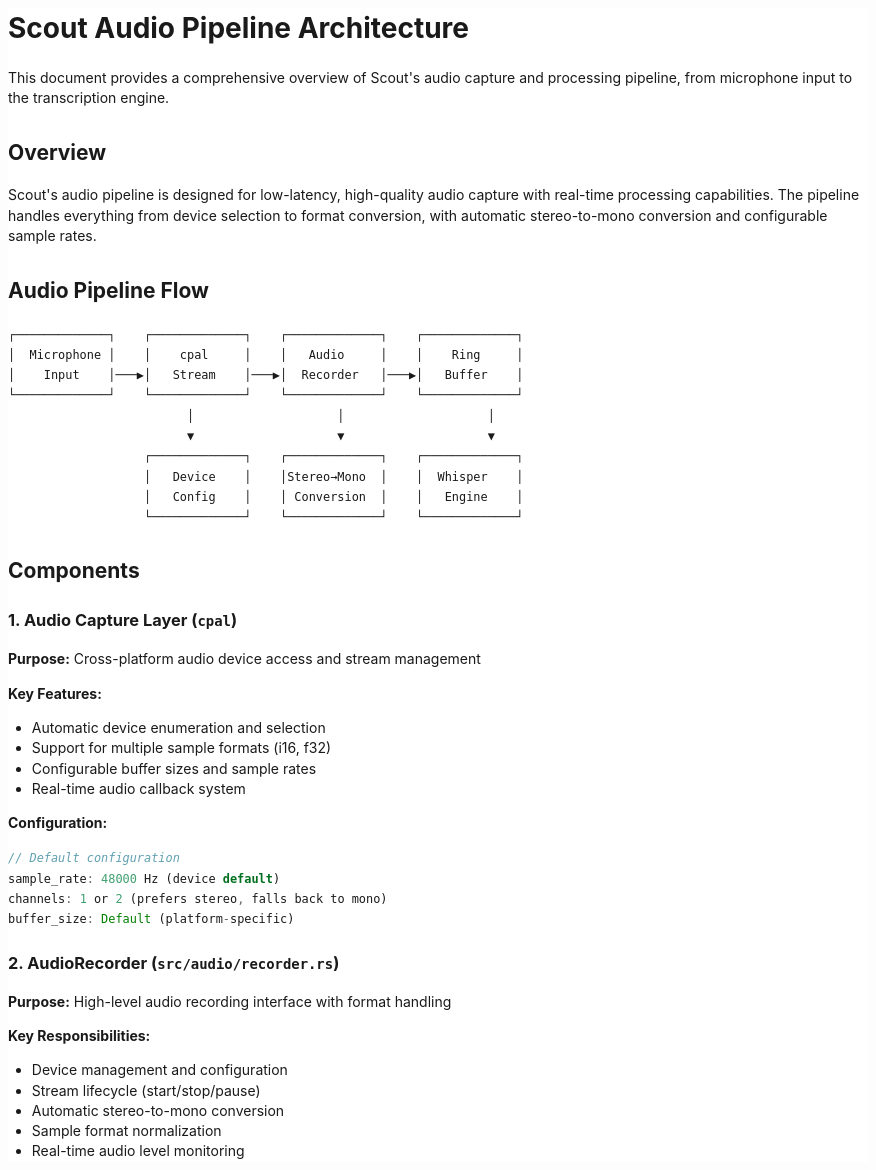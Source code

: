 # Scout Audio Pipeline Architecture

This document provides a comprehensive overview of Scout's audio capture and processing pipeline, from microphone input to the transcription engine.

## Overview

Scout's audio pipeline is designed for low-latency, high-quality audio capture with real-time processing capabilities. The pipeline handles everything from device selection to format conversion, with automatic stereo-to-mono conversion and configurable sample rates.

## Audio Pipeline Flow

```
┌─────────────┐    ┌─────────────┐    ┌─────────────┐    ┌─────────────┐
│  Microphone │    │    cpal     │    │   Audio     │    │    Ring     │
│    Input    │───▶│   Stream    │───▶│  Recorder   │───▶│   Buffer    │
└─────────────┘    └─────────────┘    └─────────────┘    └─────────────┘
                         │                    │                    │
                         ▼                    ▼                    ▼
                   ┌─────────────┐    ┌─────────────┐    ┌─────────────┐
                   │   Device    │    │Stereo→Mono  │    │  Whisper    │
                   │   Config    │    │ Conversion  │    │   Engine    │
                   └─────────────┘    └─────────────┘    └─────────────┘
```

## Components

### 1. Audio Capture Layer (`cpal`)

**Purpose:** Cross-platform audio device access and stream management

**Key Features:**
- Automatic device enumeration and selection
- Support for multiple sample formats (i16, f32)
- Configurable buffer sizes and sample rates
- Real-time audio callback system

**Configuration:**
```rust
// Default configuration
sample_rate: 48000 Hz (device default)
channels: 1 or 2 (prefers stereo, falls back to mono)
buffer_size: Default (platform-specific)
```

### 2. AudioRecorder (`src/audio/recorder.rs`)

**Purpose:** High-level audio recording interface with format handling

**Key Responsibilities:**
- Device management and configuration
- Stream lifecycle (start/stop/pause)
- Automatic stereo-to-mono conversion
- Sample format normalization
- Real-time audio level monitoring
